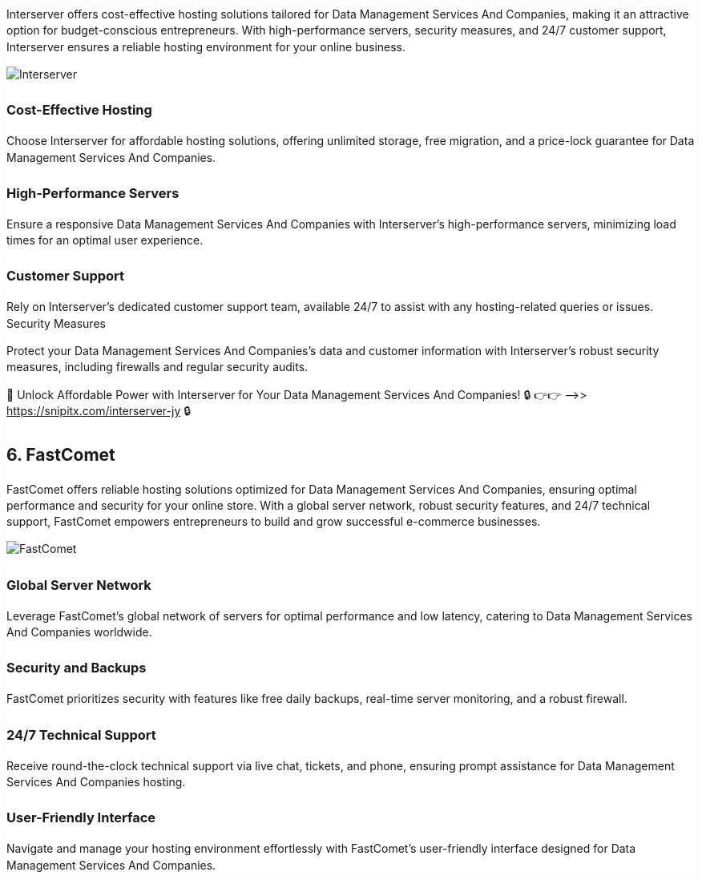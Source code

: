 Interserver offers cost-effective hosting solutions tailored for Data Management Services And Companies, making it an attractive option for budget-conscious entrepreneurs. With high-performance servers, security measures, and 24/7 customer support, Interserver ensures a reliable hosting environment for your online business.

![Interserver](https://i.imgur.com/OM5dOEW.jpeg "Interserver Hosting")

### Cost-Effective Hosting
Choose Interserver for affordable hosting solutions, offering unlimited storage, free migration, and a price-lock guarantee for Data Management Services And Companies.

### High-Performance Servers
Ensure a responsive Data Management Services And Companies with Interserver’s high-performance servers, minimizing load times for an optimal user experience.

### Customer Support
Rely on Interserver’s dedicated customer support team, available 24/7 to assist with any hosting-related queries or issues.
Security Measures

Protect your Data Management Services And Companies’s data and customer information with Interserver’s robust security measures, including firewalls and regular security audits.

💸 Unlock Affordable Power with Interserver for Your Data Management Services And Companies! 🔒
👉👉 -->> https://snipitx.com/interserver-jy 🔒

## 6. FastComet

FastComet offers reliable hosting solutions optimized for Data Management Services And Companies, ensuring optimal performance and security for your online store. With a global server network, robust security features, and 24/7 technical support, FastComet empowers entrepreneurs to build and grow successful e-commerce businesses.

![FastComet](https://i.imgur.com/7qgXuWp.png "FastComet Hosting")

### Global Server Network
Leverage FastComet’s global network of servers for optimal performance and low latency, catering to Data Management Services And Companies worldwide.

### Security and Backups
FastComet prioritizes security with features like free daily backups, real-time server monitoring, and a robust firewall.

### 24/7 Technical Support
Receive round-the-clock technical support via live chat, tickets, and phone, ensuring prompt assistance for Data Management Services And Companies hosting.

### User-Friendly Interface
Navigate and manage your hosting environment effortlessly with FastComet’s user-friendly interface designed for Data Management Services And Companies.

